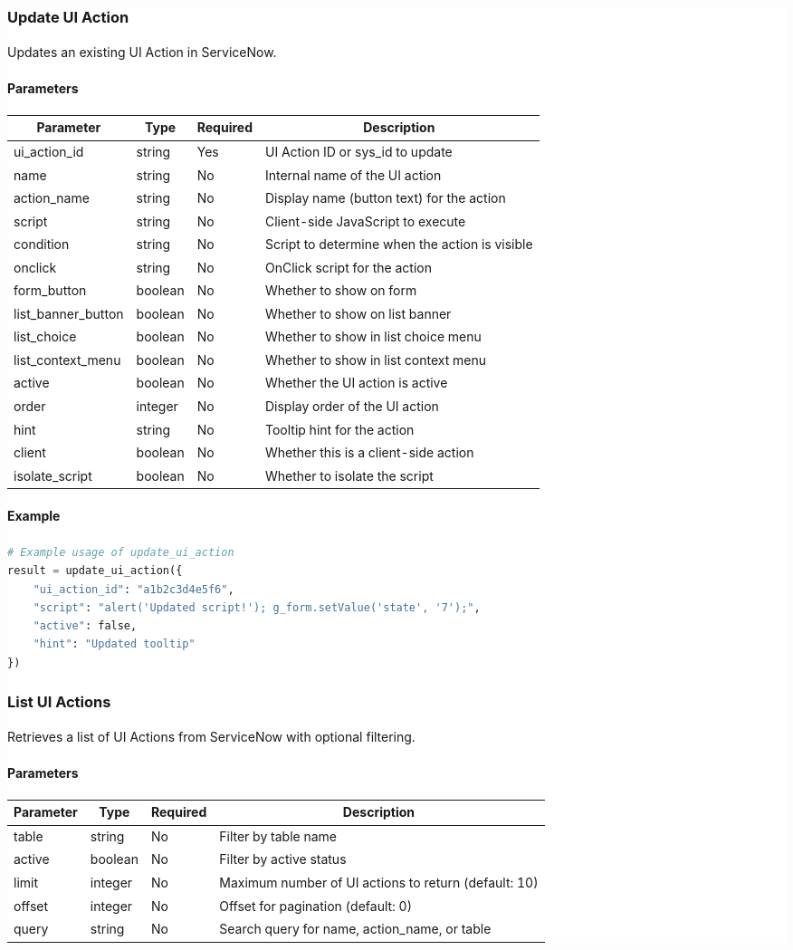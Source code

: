 ### Update UI Action

Updates an existing UI Action in ServiceNow.

#### Parameters

| Parameter | Type | Required | Description |
|-----------|------|----------|-------------|
| ui_action_id | string | Yes | UI Action ID or sys_id to update |
| name | string | No | Internal name of the UI action |
| action_name | string | No | Display name (button text) for the action |
| script | string | No | Client-side JavaScript to execute |
| condition | string | No | Script to determine when the action is visible |
| onclick | string | No | OnClick script for the action |
| form_button | boolean | No | Whether to show on form |
| list_banner_button | boolean | No | Whether to show on list banner |
| list_choice | boolean | No | Whether to show in list choice menu |
| list_context_menu | boolean | No | Whether to show in list context menu |
| active | boolean | No | Whether the UI action is active |
| order | integer | No | Display order of the UI action |
| hint | string | No | Tooltip hint for the action |
| client | boolean | No | Whether this is a client-side action |
| isolate_script | boolean | No | Whether to isolate the script |

#### Example

```python
# Example usage of update_ui_action
result = update_ui_action({
    "ui_action_id": "a1b2c3d4e5f6",
    "script": "alert('Updated script!'); g_form.setValue('state', '7');",
    "active": false,
    "hint": "Updated tooltip"
})
```

### List UI Actions

Retrieves a list of UI Actions from ServiceNow with optional filtering.

#### Parameters

| Parameter | Type | Required | Description |
|-----------|------|----------|-------------|
| table | string | No | Filter by table name |
| active | boolean | No | Filter by active status |
| limit | integer | No | Maximum number of UI actions to return (default: 10) |
| offset | integer | No | Offset for pagination (default: 0) |
| query | string | No | Search query for name, action_name, or table |
